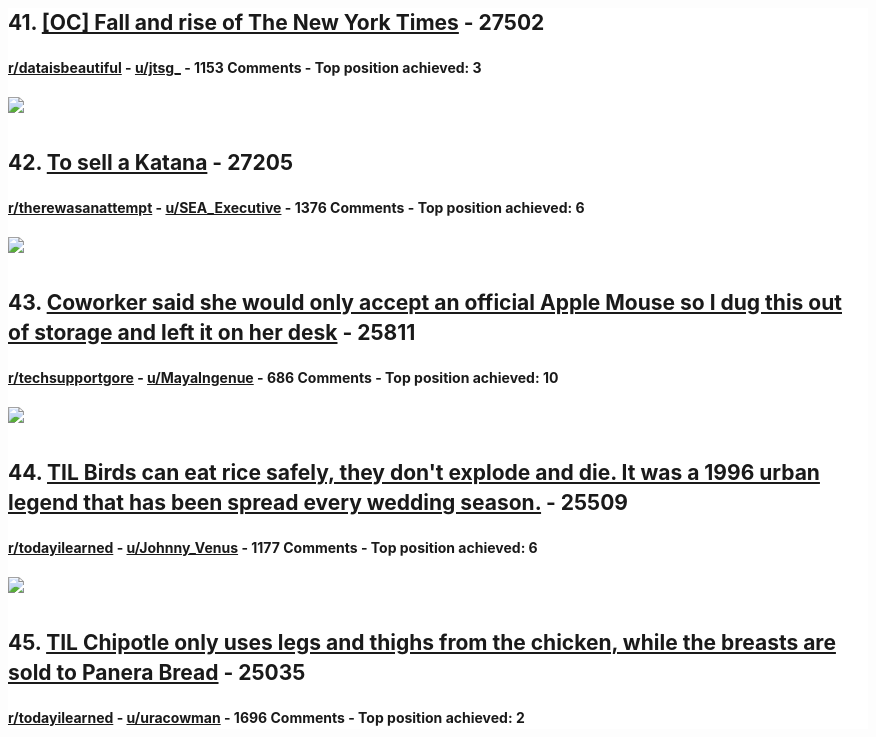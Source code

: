 ## 41. [[OC] Fall and rise of The New York Times](http://reddit.com/r/dataisbeautiful/comments/10x8ofs/oc_fall_and_rise_of_the_new_york_times/) - 27502
#### [r/dataisbeautiful](http://reddit.com/r/dataisbeautiful) - [u/jtsg_](http://reddit.com/u/jtsg_) - 1153 Comments - Top position achieved: 3

<a href="https://i.redd.it/br7j3klhq0ha1.png"><img src="https://b.thumbs.redditmedia.com/u_QUwC_B9FRPMF-qO2tt2Fa8Mn-g1dScEbRkcFC6ZTM.jpg"></img></a>

## 42. [To sell a Katana](http://reddit.com/r/therewasanattempt/comments/10wms4k/to_sell_a_katana/) - 27205
#### [r/therewasanattempt](http://reddit.com/r/therewasanattempt) - [u/SEA_Executive](http://reddit.com/u/SEA_Executive) - 1376 Comments - Top position achieved: 6

<a href="https://v.redd.it/dsjpru12kxga1"><img src="https://b.thumbs.redditmedia.com/s4XkOpj4KALTtiHBULCoEIOEJBlQCL-jweY0AEFVgnw.jpg"></img></a>

## 43. [Coworker said she would only accept an official Apple Mouse so I dug this out of storage and left it on her desk](http://reddit.com/r/techsupportgore/comments/10wkdmz/coworker_said_she_would_only_accept_an_official/) - 25811
#### [r/techsupportgore](http://reddit.com/r/techsupportgore) - [u/MayaIngenue](http://reddit.com/u/MayaIngenue) - 686 Comments - Top position achieved: 10

<a href="https://i.redd.it/kkvf10l40xga1.jpg"><img src="https://b.thumbs.redditmedia.com/_4W2v3ZWB-4v3-Vid10Fn6cVMgHkNaC4E2LzTqzXQUU.jpg"></img></a>

## 44. [TIL Birds can eat rice safely, they don't explode and die. It was a 1996 urban legend that has been spread every wedding season.](http://reddit.com/r/todayilearned/comments/10x1z9q/til_birds_can_eat_rice_safely_they_dont_explode/) - 25509
#### [r/todayilearned](http://reddit.com/r/todayilearned) - [u/Johnny_Venus](http://reddit.com/u/Johnny_Venus) - 1177 Comments - Top position achieved: 6

<a href="https://www.jacksonville.com/story/news/reason/2016/10/19/fact-check-birds-really-can-eat-rice-safely/15728451007/"><img src="https://b.thumbs.redditmedia.com/yWea3b89j-TCaGAvYZNIRJHKhPurXcDkLXf30E6sZ0I.jpg"></img></a>

## 45. [TIL Chipotle only uses legs and thighs from the chicken, while the breasts are sold to Panera Bread](http://reddit.com/r/todayilearned/comments/10xfj1a/til_chipotle_only_uses_legs_and_thighs_from_the/) - 25035
#### [r/todayilearned](http://reddit.com/r/todayilearned) - [u/uracowman](http://reddit.com/u/uracowman) - 1696 Comments - Top position achieved: 2
